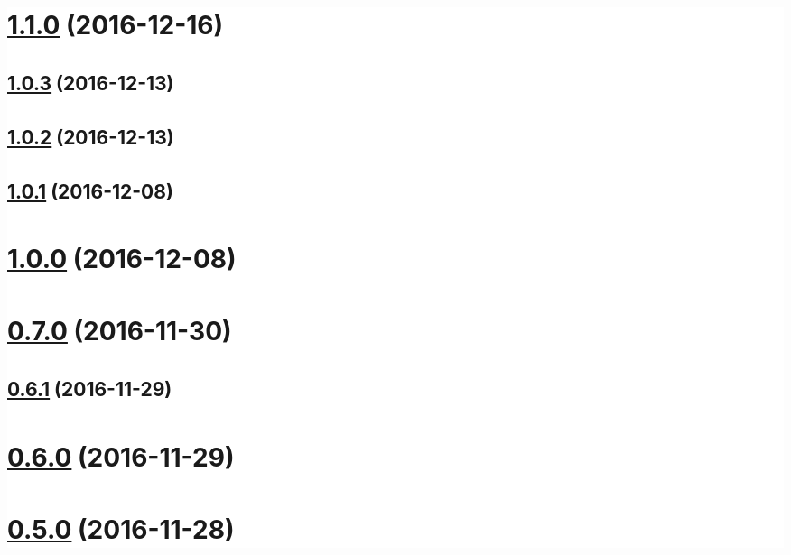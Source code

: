 <a name="1.1.0"></a>

# [1.1.0](https://github.com/QingWei-Li/docsify/compare/v1.0.3...v1.1.0) (2016-12-16)

<a name="1.0.3"></a>

## [1.0.3](https://github.com/QingWei-Li/docsify/compare/v1.0.2...v1.0.3) (2016-12-13)

<a name="1.0.2"></a>

## [1.0.2](https://github.com/QingWei-Li/docsify/compare/v1.0.1...v1.0.2) (2016-12-13)

<a name="1.0.1"></a>

## [1.0.1](https://github.com/QingWei-Li/docsify/compare/v1.0.0...v1.0.1) (2016-12-08)

<a name="1.0.0"></a>

# [1.0.0](https://github.com/QingWei-Li/docsify/compare/v0.7.0...v1.0.0) (2016-12-08)

<a name="0.7.0"></a>

# [0.7.0](https://github.com/QingWei-Li/docsify/compare/v0.6.1...v0.7.0) (2016-11-30)

<a name="0.6.1"></a>

## [0.6.1](https://github.com/QingWei-Li/docsify/compare/v0.6.0...v0.6.1) (2016-11-29)

<a name="0.6.0"></a>

# [0.6.0](https://github.com/QingWei-Li/docsify/compare/v0.5.0...v0.6.0) (2016-11-29)

<a name="0.5.0"></a>

# [0.5.0](https://github.com/QingWei-Li/docsify/compare/v0.4.2...v0.5.0) (2016-11-28)

<a name="0.4.2"></a>

